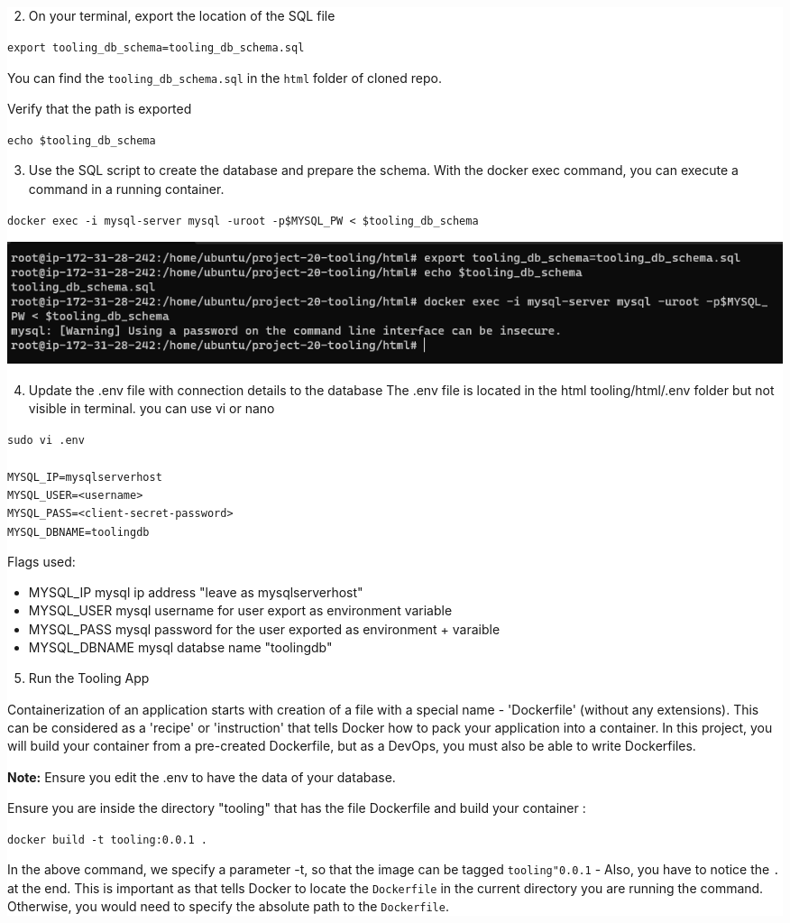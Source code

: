 2. On your terminal, export the location of the SQL file

`export tooling_db_schema=tooling_db_schema.sql`

You can find the `tooling_db_schema.sql` in the `html` folder of cloned repo.

Verify that the path is exported

`echo $tooling_db_schema`

3. Use the SQL script to create the database and prepare the schema. With the docker exec command, you can execute a command in a running container.

`docker exec -i mysql-server mysql -uroot -p$MYSQL_PW < $tooling_db_schema`

![](./images/15.png)

4. Update the .env file with connection details to the database The .env file is located in the html tooling/html/.env folder but not visible in terminal. you can use vi or nano

```
sudo vi .env

MYSQL_IP=mysqlserverhost
MYSQL_USER=<username>
MYSQL_PASS=<client-secret-password>
MYSQL_DBNAME=toolingdb
```

Flags used:

+ MYSQL_IP mysql ip address "leave as mysqlserverhost"
+ MYSQL_USER mysql username for user export as environment variable
+ MYSQL_PASS mysql password for the user exported as environment + varaible
+ MYSQL_DBNAME mysql databse name "toolingdb"

5. Run the Tooling App

Containerization of an application starts with creation of a file with a special name - 'Dockerfile' (without any extensions). This can be considered as a 'recipe' or 'instruction' that tells Docker how to pack your application into a container. In this project, you will build your container from a pre-created Dockerfile, but as a DevOps, you must also be able to write Dockerfiles.

**Note:** Ensure you edit the .env to have the data of your database.

Ensure you are inside the directory "tooling" that has the file Dockerfile and build your container :

`docker build -t tooling:0.0.1 .`

In the above command, we specify a parameter -t, so that the image can be tagged `tooling"0.0.1` - Also, you have to notice the `.` at the end. This is important as that tells Docker to locate the `Dockerfile` in the current directory you are running the command. Otherwise, you would need to specify the absolute path to the `Dockerfile`.
